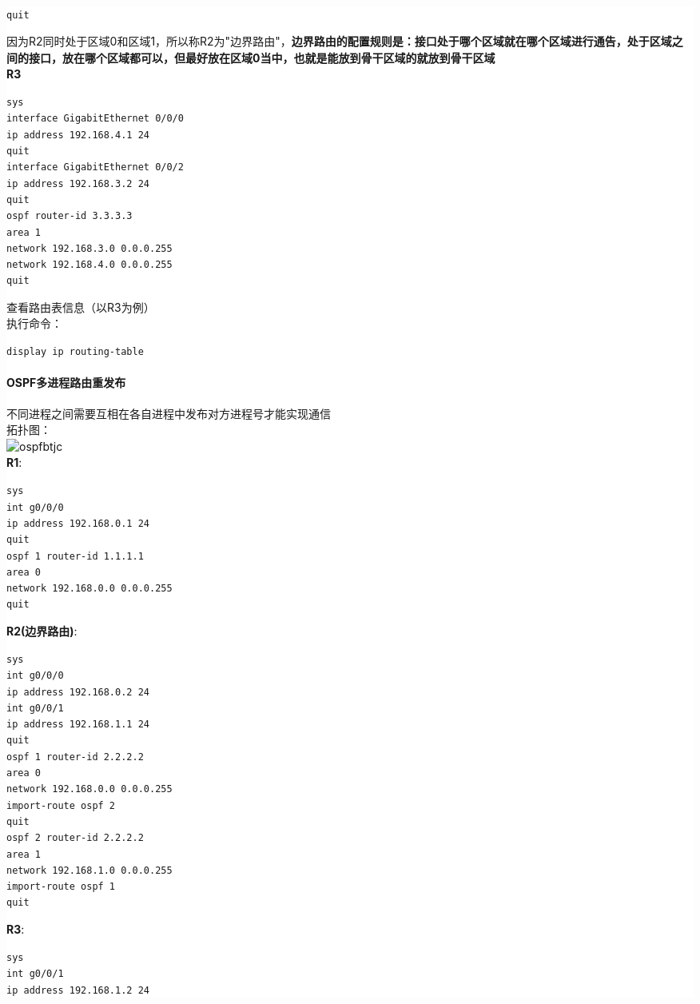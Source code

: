 ```
quit
```
因为R2同时处于区域0和区域1，所以称R2为"边界路由"，**边界路由的配置规则是：接口处于哪个区域就在哪个区域进行通告，处于区域之间的接口，放在哪个区域都可以，但最好放在区域0当中，也就是能放到骨干区域的就放到骨干区域**  
**R3** 
```
sys
interface GigabitEthernet 0/0/0
ip address 192.168.4.1 24
quit
interface GigabitEthernet 0/0/2
ip address 192.168.3.2 24
quit
ospf router-id 3.3.3.3
area 1
network 192.168.3.0 0.0.0.255
network 192.168.4.0 0.0.0.255
quit
```
查看路由表信息（以R3为例）  
执行命令：
```
display ip routing-table
```

#### OSPF多进程路由重发布
不同进程之间需要互相在各自进程中发布对方进程号才能实现通信  
拓扑图：  
![ospfbtjc](https://github.com/user-attachments/assets/f3057065-31e9-4ffc-b8ad-22ae3b6a6208)  
**R1**:
```
sys
int g0/0/0
ip address 192.168.0.1 24
quit
ospf 1 router-id 1.1.1.1
area 0
network 192.168.0.0 0.0.0.255
quit
```
**R2(边界路由)**:
```
sys
int g0/0/0
ip address 192.168.0.2 24
int g0/0/1
ip address 192.168.1.1 24
quit
ospf 1 router-id 2.2.2.2
area 0
network 192.168.0.0 0.0.0.255
import-route ospf 2
quit
ospf 2 router-id 2.2.2.2
area 1
network 192.168.1.0 0.0.0.255
import-route ospf 1
quit
```
**R3**:
```
sys
int g0/0/1
ip address 192.168.1.2 24
```